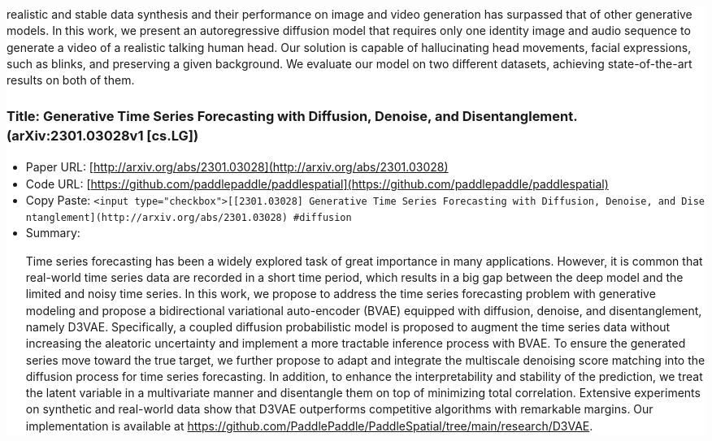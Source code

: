 realistic and stable data synthesis and their performance on image and video
generation has surpassed that of other generative models. In this work, we
present an autoregressive diffusion model that requires only one identity image
and audio sequence to generate a video of a realistic talking human head. Our
solution is capable of hallucinating head movements, facial expressions, such
as blinks, and preserving a given background. We evaluate our model on two
different datasets, achieving state-of-the-art results on both of them.
</p>

### Title: Generative Time Series Forecasting with Diffusion, Denoise, and Disentanglement. (arXiv:2301.03028v1 [cs.LG])
* Paper URL: [http://arxiv.org/abs/2301.03028](http://arxiv.org/abs/2301.03028)
* Code URL: [https://github.com/paddlepaddle/paddlespatial](https://github.com/paddlepaddle/paddlespatial)
* Copy Paste: `<input type="checkbox">[[2301.03028] Generative Time Series Forecasting with Diffusion, Denoise, and Disentanglement](http://arxiv.org/abs/2301.03028) #diffusion`
* Summary: <p>Time series forecasting has been a widely explored task of great importance
in many applications. However, it is common that real-world time series data
are recorded in a short time period, which results in a big gap between the
deep model and the limited and noisy time series. In this work, we propose to
address the time series forecasting problem with generative modeling and
propose a bidirectional variational auto-encoder (BVAE) equipped with
diffusion, denoise, and disentanglement, namely D3VAE. Specifically, a coupled
diffusion probabilistic model is proposed to augment the time series data
without increasing the aleatoric uncertainty and implement a more tractable
inference process with BVAE. To ensure the generated series move toward the
true target, we further propose to adapt and integrate the multiscale denoising
score matching into the diffusion process for time series forecasting. In
addition, to enhance the interpretability and stability of the prediction, we
treat the latent variable in a multivariate manner and disentangle them on top
of minimizing total correlation. Extensive experiments on synthetic and
real-world data show that D3VAE outperforms competitive algorithms with
remarkable margins. Our implementation is available at
https://github.com/PaddlePaddle/PaddleSpatial/tree/main/research/D3VAE.
</p>


